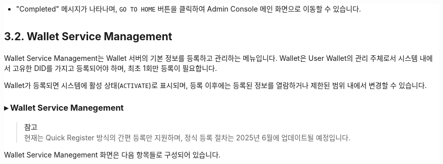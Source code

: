 - "Completed" 메시지가 나타나며, `GO TO HOME` 버튼을 클릭하여 Admin Console 메인 화면으로 이동할 수 있습니다.


## 3.2. Wallet Service Management

Wallet Service Management는 Wallet 서버의 기본 정보를 등록하고 관리하는 메뉴입니다. Wallet은 User Wallet의 관리 주체로서 시스템 내에서 고유한 DID를 가지고 등록되어야 하며, 최초 1회만 등록이 필요합니다.  

Wallet가 등록되면 시스템에 활성 상태(`ACTIVATE`)로 표시되며, 등록 이후에는 등록된 정보를 열람하거나 제한된 범위 내에서 변경할 수 있습니다.

### ▸ Wallet Service Manegement

> **참고**  
현재는 Quick Register 방식의 간편 등록만 지원하며, 정식 등록 절차는 2025년 6월에 업데이트될 예정입니다.

Wallet Service Manegement 화면은 다음 항목들로 구성되어 있습니다.
